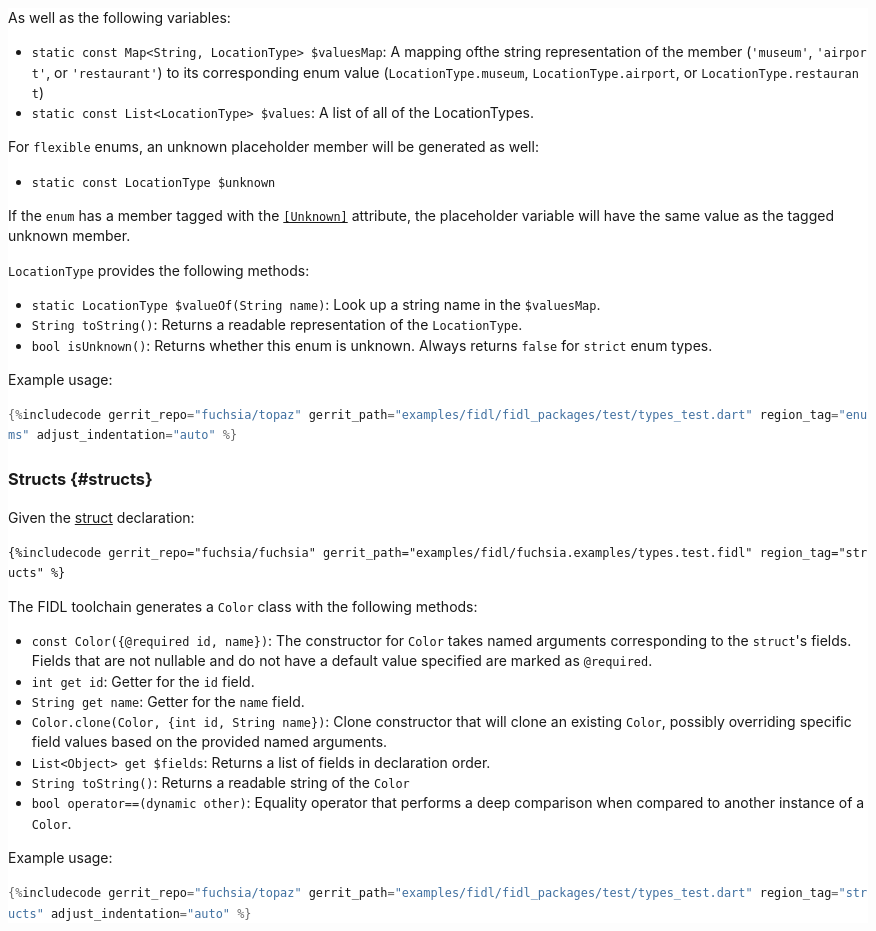 As well as the following variables:

* `static const Map<String, LocationType> $valuesMap`: A mapping ofthe string
  representation of the member (`'museum'`, `'airport'`, or `'restaurant'`) to
  its corresponding enum value (`LocationType.museum`, `LocationType.airport`,
  or `LocationType.restaurant`)
* `static const List<LocationType> $values`: A list of all of the LocationTypes.

For `flexible` enums, an unknown placeholder member will be generated as well:

* `static const LocationType $unknown`

If the `enum` has a member tagged with the [`[Unknown]`][unknown-attr] attribute,
the placeholder variable will have the same value as the tagged unknown
member.

`LocationType` provides the following methods:

* `static LocationType $valueOf(String name)`: Look up a string name in the
  `$valuesMap`.
* `String toString()`: Returns a readable representation of the `LocationType`.
* `bool isUnknown()`: Returns whether this enum is unknown. Always returns `false`
  for `strict` enum types.

Example usage:

```dart
{%includecode gerrit_repo="fuchsia/topaz" gerrit_path="examples/fidl/fidl_packages/test/types_test.dart" region_tag="enums" adjust_indentation="auto" %}
```

### Structs {#structs}

Given the [struct][lang-structs] declaration:

```fidl
{%includecode gerrit_repo="fuchsia/fuchsia" gerrit_path="examples/fidl/fuchsia.examples/types.test.fidl" region_tag="structs" %}
```

The FIDL toolchain generates a `Color` class with the following methods:

* `const Color({@required id, name})`: The constructor for `Color` takes named
  arguments corresponding to the `struct`'s fields. Fields that are not nullable
  and do not have a default value specified are marked as `@required`.
* `int get id`: Getter for the `id` field.
* `String get name`: Getter for the `name` field.
* `Color.clone(Color, {int id, String name})`: Clone constructor that will clone
  an existing `Color`, possibly overriding specific field values based on the
  provided named arguments.
* `List<Object> get $fields`: Returns a list of fields in declaration order.
* `String toString()`: Returns a readable string of the `Color`
* `bool operator==(dynamic other)`: Equality operator that performs a deep
  comparison when compared to another instance of a `Color`.

Example usage:

```dart
{%includecode gerrit_repo="fuchsia/topaz" gerrit_path="examples/fidl/fidl_packages/test/types_test.dart" region_tag="structs" adjust_indentation="auto" %}
```


[dart-tutorial]: /docs/development/languages/fidl/tutorials/dart
[lang-constants]: /docs/reference/fidl/language/language.md#constants
[lang-bits]: /docs/reference/fidl/language/language.md#bits
[lang-enums]: /docs/reference/fidl/language/language.md#enums
[lang-structs]: /docs/reference/fidl/language/language.md#structs
[lang-tables]: /docs/reference/fidl/language/language.md#tables
[lang-unions]: /docs/reference/fidl/language/language.md#unions
[lang-resource]: /docs/reference/fidl/language/language.md#value-vs-resource
[lang-protocols]: /docs/reference/fidl/language/language.md#protocols
[lang-protocol-composition]: /docs/reference/fidl/language/language.md#protocol-composition
[union-lexicon]: /docs/reference/fidl/language/lexicon.md#union-terms
[unknown-attr]: /docs/reference/fidl/language/attributes.md#unknown